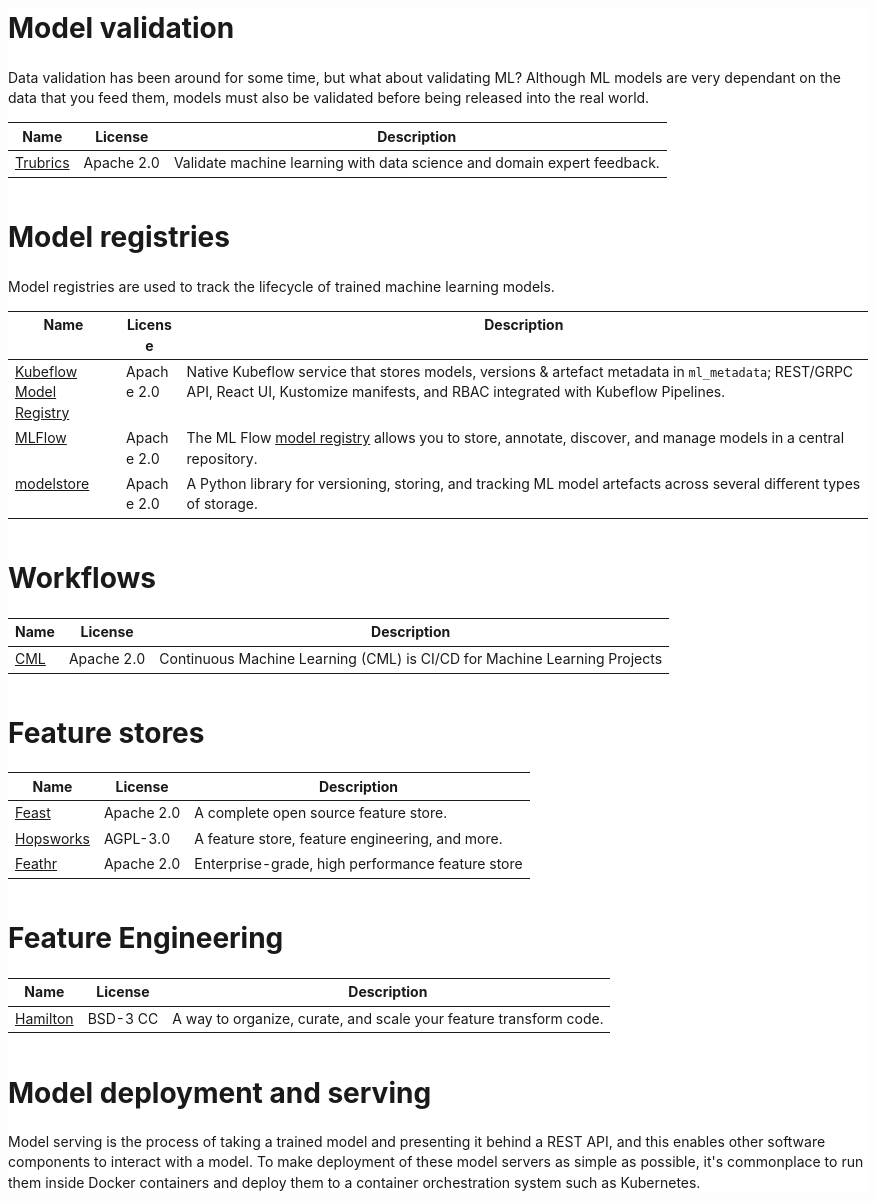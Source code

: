# Model validation
Data validation has been around for some time, but what about validating ML? Although ML models are very dependant on the data that you feed them, models must also be validated before being released into the real world.

| Name                                                 | License    | Description                                                                                       |
| ---------------------------------------------------- | ---------- | ------------------------------------------------------------------------------------------------- |
| [Trubrics](https://github.com/trubrics/trubrics-sdk) | Apache 2.0 |Validate machine learning with data science and domain expert feedback.    |

# Model registries

Model registries are used to track the lifecycle of trained machine learning models.

| Name                                                   | License    | Description                                                                                                                                                          |
| ------------------------------------------             | ---------- | -------------------------------------------------------------------------------------------------                                                                    |
| [Kubeflow Model Registry](https://github.com/kubeflow/model-registry) | Apache 2.0 | Native Kubeflow service that stores models, versions & artefact metadata in `ml_metadata`; REST/GRPC API, React UI, Kustomize manifests, and RBAC integrated with Kubeflow Pipelines. |
| [MLFlow](https://mlflow.org)                           | Apache 2.0 | The ML Flow [model registry](https://mlflow.org/docs/latest/model-registry.html) allows you to store, annotate, discover, and manage models in a central repository. |
| [modelstore](https://github.com/operatorai/modelstore) | Apache 2.0 | A Python library for versioning, storing, and tracking ML model artefacts across several different types of storage.                                                 |

# Workflows

| Name                                    | License    | Description |
|-----------------------------------------|------------|-------------|
| [CML](https://github.com/iterative/cml) | Apache 2.0 |Continuous Machine Learning (CML) is CI/CD for Machine Learning Projects|

# Feature stores

| Name                                                    | License    | Description                                     |
| ------------------------------------------------------- | ---------- | ----------------------------------------------- |
| [Feast](https://feast.dev)                              | Apache 2.0 | A complete open source feature store.           |
| [Hopsworks](https://github.com/logicalclocks/hopsworks) | AGPL-3.0   | A feature store, feature engineering, and more. |
| [Feathr](https://github.com/feathr-ai/feathr)           | Apache 2.0 | Enterprise-grade, high performance feature store|
# Feature Engineering

| Name                                                    | License    | Description                                     |
| ------------------------------------------------------- | ---------- | ----------------------------------------------- |
| [Hamilton](https://github.com/stitchfix/hamilton)       | BSD-3 CC   | A way to organize, curate, and scale your feature transform code.   |

# Model deployment and serving

Model serving is the process of taking a trained model and presenting it behind a REST API, and this enables other software components to interact with a model. To make deployment of these model servers as simple as possible, it's commonplace to run them inside Docker containers and deploy them to a container orchestration system such as Kubernetes.
